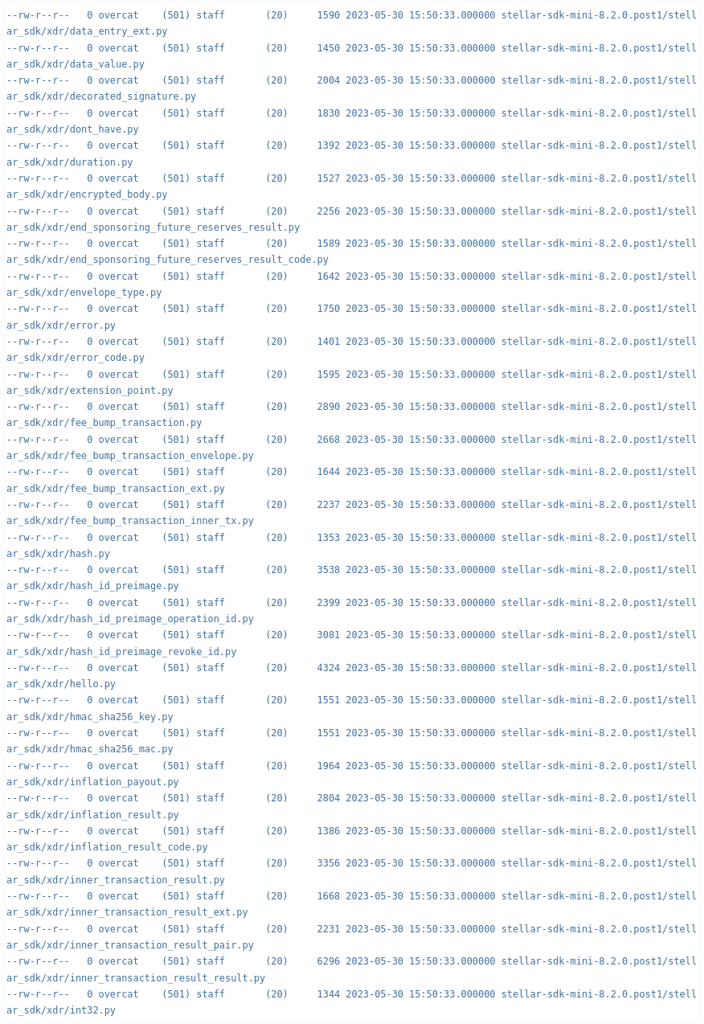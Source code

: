 ```diff
--rw-r--r--   0 overcat    (501) staff       (20)     1590 2023-05-30 15:50:33.000000 stellar-sdk-mini-8.2.0.post1/stellar_sdk/xdr/data_entry_ext.py
--rw-r--r--   0 overcat    (501) staff       (20)     1450 2023-05-30 15:50:33.000000 stellar-sdk-mini-8.2.0.post1/stellar_sdk/xdr/data_value.py
--rw-r--r--   0 overcat    (501) staff       (20)     2004 2023-05-30 15:50:33.000000 stellar-sdk-mini-8.2.0.post1/stellar_sdk/xdr/decorated_signature.py
--rw-r--r--   0 overcat    (501) staff       (20)     1830 2023-05-30 15:50:33.000000 stellar-sdk-mini-8.2.0.post1/stellar_sdk/xdr/dont_have.py
--rw-r--r--   0 overcat    (501) staff       (20)     1392 2023-05-30 15:50:33.000000 stellar-sdk-mini-8.2.0.post1/stellar_sdk/xdr/duration.py
--rw-r--r--   0 overcat    (501) staff       (20)     1527 2023-05-30 15:50:33.000000 stellar-sdk-mini-8.2.0.post1/stellar_sdk/xdr/encrypted_body.py
--rw-r--r--   0 overcat    (501) staff       (20)     2256 2023-05-30 15:50:33.000000 stellar-sdk-mini-8.2.0.post1/stellar_sdk/xdr/end_sponsoring_future_reserves_result.py
--rw-r--r--   0 overcat    (501) staff       (20)     1589 2023-05-30 15:50:33.000000 stellar-sdk-mini-8.2.0.post1/stellar_sdk/xdr/end_sponsoring_future_reserves_result_code.py
--rw-r--r--   0 overcat    (501) staff       (20)     1642 2023-05-30 15:50:33.000000 stellar-sdk-mini-8.2.0.post1/stellar_sdk/xdr/envelope_type.py
--rw-r--r--   0 overcat    (501) staff       (20)     1750 2023-05-30 15:50:33.000000 stellar-sdk-mini-8.2.0.post1/stellar_sdk/xdr/error.py
--rw-r--r--   0 overcat    (501) staff       (20)     1401 2023-05-30 15:50:33.000000 stellar-sdk-mini-8.2.0.post1/stellar_sdk/xdr/error_code.py
--rw-r--r--   0 overcat    (501) staff       (20)     1595 2023-05-30 15:50:33.000000 stellar-sdk-mini-8.2.0.post1/stellar_sdk/xdr/extension_point.py
--rw-r--r--   0 overcat    (501) staff       (20)     2890 2023-05-30 15:50:33.000000 stellar-sdk-mini-8.2.0.post1/stellar_sdk/xdr/fee_bump_transaction.py
--rw-r--r--   0 overcat    (501) staff       (20)     2668 2023-05-30 15:50:33.000000 stellar-sdk-mini-8.2.0.post1/stellar_sdk/xdr/fee_bump_transaction_envelope.py
--rw-r--r--   0 overcat    (501) staff       (20)     1644 2023-05-30 15:50:33.000000 stellar-sdk-mini-8.2.0.post1/stellar_sdk/xdr/fee_bump_transaction_ext.py
--rw-r--r--   0 overcat    (501) staff       (20)     2237 2023-05-30 15:50:33.000000 stellar-sdk-mini-8.2.0.post1/stellar_sdk/xdr/fee_bump_transaction_inner_tx.py
--rw-r--r--   0 overcat    (501) staff       (20)     1353 2023-05-30 15:50:33.000000 stellar-sdk-mini-8.2.0.post1/stellar_sdk/xdr/hash.py
--rw-r--r--   0 overcat    (501) staff       (20)     3538 2023-05-30 15:50:33.000000 stellar-sdk-mini-8.2.0.post1/stellar_sdk/xdr/hash_id_preimage.py
--rw-r--r--   0 overcat    (501) staff       (20)     2399 2023-05-30 15:50:33.000000 stellar-sdk-mini-8.2.0.post1/stellar_sdk/xdr/hash_id_preimage_operation_id.py
--rw-r--r--   0 overcat    (501) staff       (20)     3081 2023-05-30 15:50:33.000000 stellar-sdk-mini-8.2.0.post1/stellar_sdk/xdr/hash_id_preimage_revoke_id.py
--rw-r--r--   0 overcat    (501) staff       (20)     4324 2023-05-30 15:50:33.000000 stellar-sdk-mini-8.2.0.post1/stellar_sdk/xdr/hello.py
--rw-r--r--   0 overcat    (501) staff       (20)     1551 2023-05-30 15:50:33.000000 stellar-sdk-mini-8.2.0.post1/stellar_sdk/xdr/hmac_sha256_key.py
--rw-r--r--   0 overcat    (501) staff       (20)     1551 2023-05-30 15:50:33.000000 stellar-sdk-mini-8.2.0.post1/stellar_sdk/xdr/hmac_sha256_mac.py
--rw-r--r--   0 overcat    (501) staff       (20)     1964 2023-05-30 15:50:33.000000 stellar-sdk-mini-8.2.0.post1/stellar_sdk/xdr/inflation_payout.py
--rw-r--r--   0 overcat    (501) staff       (20)     2804 2023-05-30 15:50:33.000000 stellar-sdk-mini-8.2.0.post1/stellar_sdk/xdr/inflation_result.py
--rw-r--r--   0 overcat    (501) staff       (20)     1386 2023-05-30 15:50:33.000000 stellar-sdk-mini-8.2.0.post1/stellar_sdk/xdr/inflation_result_code.py
--rw-r--r--   0 overcat    (501) staff       (20)     3356 2023-05-30 15:50:33.000000 stellar-sdk-mini-8.2.0.post1/stellar_sdk/xdr/inner_transaction_result.py
--rw-r--r--   0 overcat    (501) staff       (20)     1668 2023-05-30 15:50:33.000000 stellar-sdk-mini-8.2.0.post1/stellar_sdk/xdr/inner_transaction_result_ext.py
--rw-r--r--   0 overcat    (501) staff       (20)     2231 2023-05-30 15:50:33.000000 stellar-sdk-mini-8.2.0.post1/stellar_sdk/xdr/inner_transaction_result_pair.py
--rw-r--r--   0 overcat    (501) staff       (20)     6296 2023-05-30 15:50:33.000000 stellar-sdk-mini-8.2.0.post1/stellar_sdk/xdr/inner_transaction_result_result.py
--rw-r--r--   0 overcat    (501) staff       (20)     1344 2023-05-30 15:50:33.000000 stellar-sdk-mini-8.2.0.post1/stellar_sdk/xdr/int32.py
```